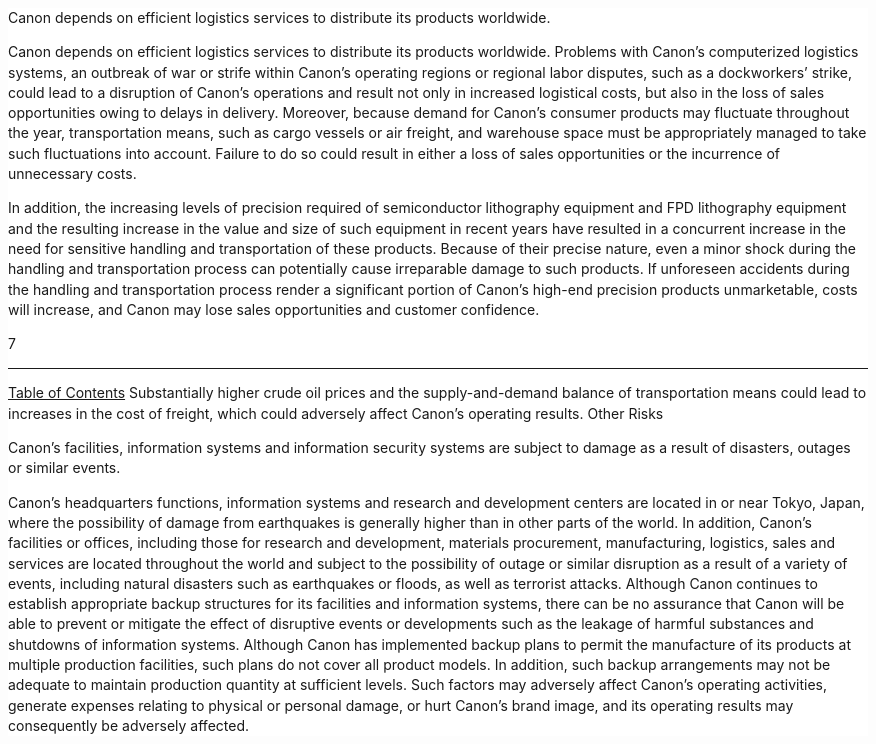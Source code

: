 
 Canon depends on efficient logistics services to distribute its products worldwide. 



 Canon depends on efficient logistics services to distribute its products worldwide. Problems with Canon’s computerized logistics systems, an outbreak of war or strife within Canon’s operating regions or regional labor disputes, such as a dockworkers’ strike, could lead to a disruption of Canon’s operations and result not only in increased logistical costs, but also in the loss of sales opportunities owing to delays in delivery. Moreover, because demand for Canon’s consumer products may fluctuate throughout the year, transportation means, such as cargo vessels or air freight, and warehouse space must be appropriately managed to take such fluctuations into account. Failure to do so could result in either a loss of sales opportunities or the incurrence of unnecessary costs. 

 In addition, the increasing levels of precision required of semiconductor lithography equipment and FPD lithography equipment and the resulting increase in the value and size of such equipment in recent years have resulted in a concurrent increase in the need for sensitive handling and transportation of these products. Because of their precise nature, even a minor shock during the handling and transportation process can potentially cause irreparable damage to such products. If unforeseen accidents during the handling and transportation process render a significant portion of Canon’s high-end
 precision products unmarketable, costs will increase, and Canon may lose sales opportunities and customer confidence.
 
 
 
  7

 
 
 
 
 

---

 [Table of Contents](#toc)
   Substantially higher crude oil prices and the supply-and-demand
 balance of transportation means could lead to increases in the cost of freight, which could adversely affect Canon’s operating results.
  Other Risks
 

 Canon’s facilities, information systems and information security systems are subject to damage as a result of disasters, outages or similar events. 



 Canon’s headquarters functions, information systems and research and development centers are located in or near Tokyo, Japan, where the possibility of damage from earthquakes is generally higher than in other parts of the world. In addition, Canon’s facilities or offices, including those for research and development, materials procurement, manufacturing, logistics, sales and services are located throughout the world and subject to the possibility of outage or similar disruption as a result of a variety of events, including natural disasters such as earthquakes or floods, as well as terrorist attacks. Although Canon continues to establish appropriate backup structures for its facilities and information systems, there can be no assurance that Canon will be able to prevent or mitigate the effect of disruptive events or developments such as the leakage of harmful substances and shutdowns of information systems. Although Canon has implemented backup plans to permit the manufacture of its products at multiple production facilities, such plans do not cover all product models. In addition, such backup arrangements may not be adequate to maintain production quantity at sufficient levels. Such factors may adversely affect Canon’s operating activities, generate expenses relating to physical or personal damage, or hurt Canon’s brand image, and its operating results may consequently be adversely affected. 
